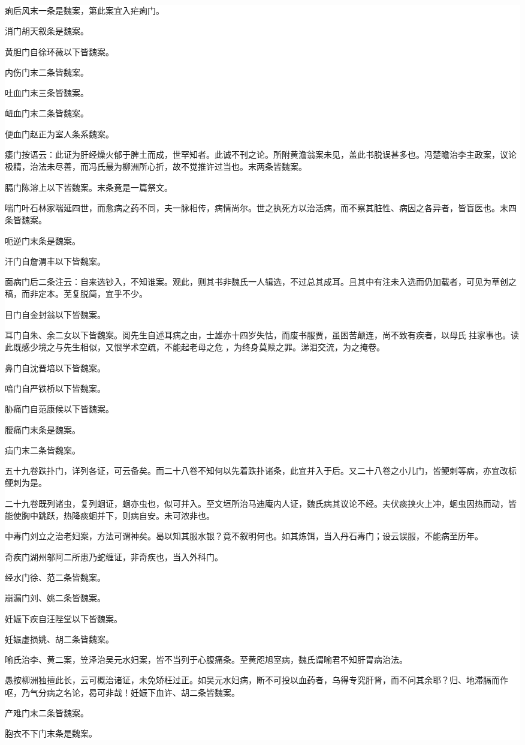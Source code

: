 痢后风末一条是魏案，第此案宜入疟痢门。  

消门胡天叙条是魏案。  

黄胆门自徐环薇以下皆魏案。  

内伤门末二条皆魏案。  

吐血门末三条皆魏案。  

衄血门末二条皆魏案。  

便血门赵正为室人条系魏案。  

痿门按语云：此证为肝经燥火郁于脾土而成，世罕知者。此诚不刊之论。所附黄澹翁案未见，盖此书脱误甚多也。冯楚瞻治李主政案，议论极精，治法未尽善，而冯氏最为柳洲所心折，故不觉推许过当也。末两条皆魏案。  

膈门陈溶上以下皆魏案。末条竟是一篇祭文。  

喘门叶石林家喘延四世，而愈病之药不同，夫一脉相传，病情尚尔。世之执死方以治活病，而不察其脏性、病因之各异者，皆盲医也。末四条皆魏案。  

呃逆门末条是魏案。  

汗门自詹渭丰以下皆魏案。  

面病门后二条注云：自来选钞入，不知谁案。观此，则其书非魏氏一人辑选，不过总其成耳。且其中有注未入选而仍加载者，可见为草创之稿，而非定本。芜复脱简，宜乎不少。  

目门自金封翁以下皆魏案。  

耳门自朱、余二女以下皆魏案。阅先生自述耳病之由，士雄亦十四岁失怙，而废书服贾，虽困苦颠连，尚不致有疾者，以母氏 拄家事也。读此既感少境之与先生相似，又恨学术空疏，不能起老母之危 ，为终身莫赎之罪。涕泪交流，为之掩卷。  

鼻门自沈晋培以下皆魏案。  

喑门自严铁桥以下皆魏案。  

胁痛门自范康候以下皆魏案。  

腰痛门末条是魏案。  

疝门末二条皆魏案。  

五十九卷跌扑门，详列各证，可云备矣。而二十八卷不知何以先着跌扑诸条，此宜并入于后。又二十八卷之小儿门，皆鲠刺等病，亦宜改标鲠刺为是。  

二十九卷既列诸虫，复列蛔证，蛔亦虫也，似可并入。至文垣所治马迪庵内人证，魏氏病其议论不经。夫伏痰挟火上冲，蛔虫因热而动，皆能使胸中跳跃，热降痰蛔并下，则病自安。未可浓非也。  

中毒门刘立之治老妇案，方法可谓神矣。曷以知其服水银？竟不叙明何也。如其炼饵，当入丹石毒门；设云误服，不能病至历年。  

奇疾门湖州邬阿二所患乃蛇缠证，非奇疾也，当入外科门。  

经水门徐、范二条皆魏案。  

崩漏门刘、姚二条皆魏案。  

妊娠下疾自汪陛堂以下皆魏案。  

妊娠虚损姚、胡二条皆魏案。  

喻氏治李、黄二案，笠泽治吴元水妇案，皆不当列于心腹痛条。至黄咫旭室病，魏氏谓喻君不知肝胃病治法。  

愚按柳洲独擅此长，云可概治诸证，未免矫枉过正。如吴元水妇病，断不可投以血药者，乌得专究肝肾，而不问其余耶？归、地滞膈而作呕，乃气分病之名论，曷可非哉！妊娠下血许、胡二条皆魏案。  

产难门末二条皆魏案。  

胞衣不下门末条是魏案。  
